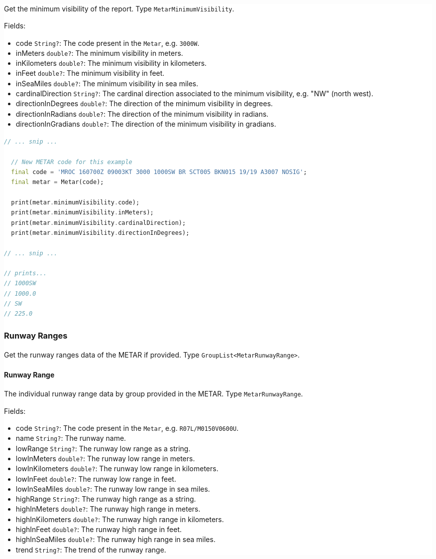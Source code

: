 Get the minimum visibility of the report. Type `MetarMinimumVisibility`.

Fields:
* code `String?`: The code present in the `Metar`, e.g. `3000W`.
* inMeters `double?`: The minimum visibility in meters.
* inKilometers `double?`: The minimum visibility in kilometers.
* inFeet `double?`: The minimum visibility in feet.
* inSeaMiles `double?`: The minimum visibility in sea miles.
* cardinalDirection `String?`: The cardinal direction associated to the minimum visibility,
  e.g. "NW" (north west).
* directionInDegrees `double?`: The direction of the minimum visibility in degrees.
* directionInRadians `double?`: The direction of the minimum visibility in radians.
* directionInGradians `double?`: The direction of the minimum visibility in gradians.

```dart
// ... snip ...

  // New METAR code for this example
  final code = 'MROC 160700Z 09003KT 3000 1000SW BR SCT005 BKN015 19/19 A3007 NOSIG';
  final metar = Metar(code);

  print(metar.minimumVisibility.code);
  print(metar.minimumVisibility.inMeters);
  print(metar.minimumVisibility.cardinalDirection);
  print(metar.minimumVisibility.directionInDegrees);

// ... snip ...

// prints...
// 1000SW
// 1000.0
// SW
// 225.0
```

### Runway Ranges

Get the runway ranges data of the METAR if provided. Type `GroupList<MetarRunwayRange>`.

#### Runway Range

The individual runway range data by group provided in the METAR. Type `MetarRunwayRange`.

Fields:
* code `String?`: The code present in the `Metar`, e.g. `R07L/M0150V0600U`.
* name `String?`: The runway name.
* lowRange `String?`: The runway low range as a string.
* lowInMeters `double?`: The runway low range in meters.
* lowInKilometers `double?`: The runway low range in kilometers.
* lowInFeet `double?`: The runway low range in feet.
* lowInSeaMiles `double?`: The runway low range in sea miles.
* highRange `String?`: The runway high range as a string.
* highInMeters `double?`: The runway high range in meters.
* highInKilometers `double?`: The runway high range in kilometers.
* highInFeet `double?`: The runway high range in feet.
* highInSeaMiles `double?`: The runway high range in sea miles.
* trend `String?`: The trend of the runway range.
